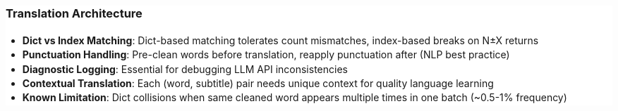 ### Translation Architecture
- **Dict vs Index Matching**: Dict-based matching tolerates count mismatches, index-based breaks on N±X returns
- **Punctuation Handling**: Pre-clean words before translation, reapply punctuation after (NLP best practice)
- **Diagnostic Logging**: Essential for debugging LLM API inconsistencies
- **Contextual Translation**: Each (word, subtitle) pair needs unique context for quality language learning
- **Known Limitation**: Dict collisions when same cleaned word appears multiple times in one batch (~0.5-1% frequency)